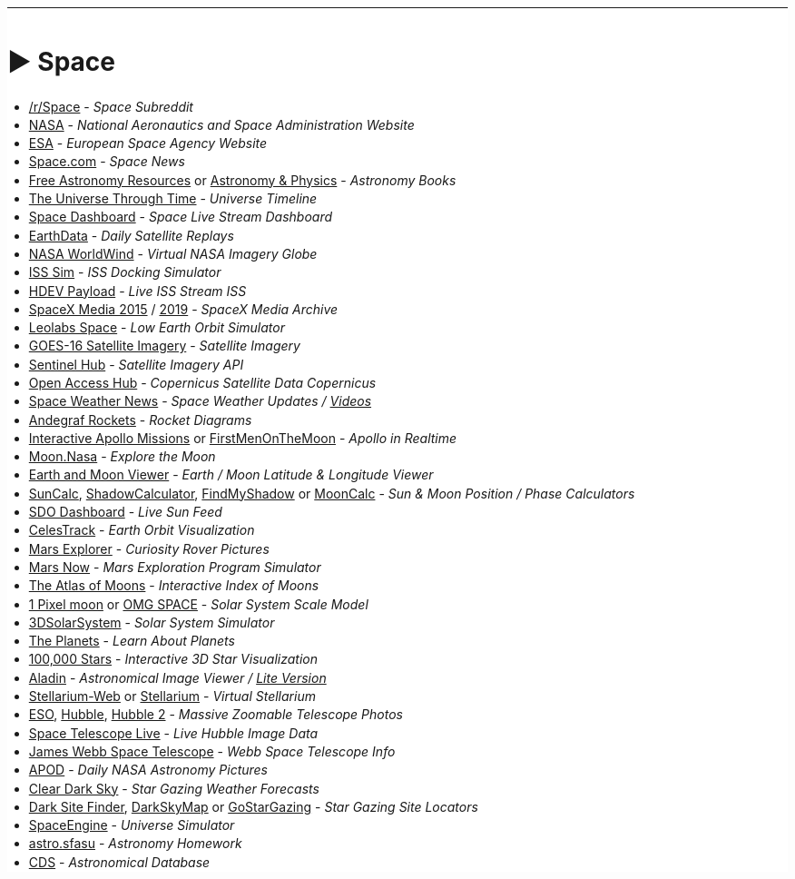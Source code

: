 ***

# ► Space

* [/r/Space](https://reddit.com/r/Space) - *Space Subreddit*
* [NASA](https://www.nasa.gov/) - *National Aeronautics and Space Administration Website*
* [ESA](https://www.esa.int/) - *European Space Agency Website*
* [Space.com](https://www.space.com/) - *Space News*
* [Free Astronomy Resources](https://er-cryptid.tumblr.com/post/176809097526/free-astronomy-resources) or [Astronomy & Physics](https://drive.google.com/drive/folders/0B1ySOrPxOWJmZGlNTkEtQnlEM3M) - *Astronomy Books*
* [The Universe Through Time](https://i.imgur.com/A2C6Vpc.jpeg) - *Universe Timeline*
* [Space Dashboard](https://spacedashboard.com/) - *Space Live Stream Dashboard* 
* [EarthData](https://worldview.earthdata.nasa.gov/) - *Daily Satellite Replays*
* [NASA WorldWind](http://sourceforge.net/projects/nasa-exp/) - *Virtual NASA Imagery Globe*
* [ISS Sim](https://iss-sim.spacex.com/) - *ISS Docking Simulator* 
* [HDEV Payload](https://video.ibm.com/channel/iss-hdev-payload) - *Live ISS Stream ISS*
* [SpaceX Media 2015](http://web.archive.org/web/20150328140645/http://www.spacex.com/media) / [2019](http://web.archive.org/web/20191122175115/https://www.spacex.com/media) - *SpaceX Media Archive*
* [Leolabs Space](https://platform.leolabs.space/visualization) - *Low Earth Orbit Simulator*
* [GOES-16 Satellite Imagery](https://rammb-slider.cira.colostate.edu/) - *Satellite Imagery*
* [Sentinel Hub](https://www.sentinel-hub.com/) - *Satellite Imagery API*
* [Open Access Hub](https://scihub.copernicus.eu/) - *Copernicus Satellite Data Copernicus*
* [Space Weather News](https://spaceweathernews.com/) - *Space Weather Updates / [Videos](https://www.youtube.com/user/Suspicious0bservers)*
* [Andegraf Rockets](http://rockets.andegraf.com/) - *Rocket Diagrams*
* [Interactive Apollo Missions](https://apolloinrealtime.org/) or [FirstMenOnTheMoon](https://www.firstmenonthemoon.com/) - *Apollo in Realtime* 
* [Moon.Nasa](https://moon.nasa.gov/) - *Explore the Moon* 
* [Earth and Moon Viewer](http://www.fourmilab.ch/cgi-bin/Earth) - *Earth / Moon Latitude & Longitude Viewer*
* [SunCalc](https://www.suncalc.org/), [ShadowCalculator](http://shadowcalculator.eu/), [FindMyShadow](https://www.findmyshadow.com/) or [MoonCalc](https://www.mooncalc.org/) - *Sun & Moon Position / Phase Calculators* 
* [SDO Dashboard](https://sdo.gsfc.nasa.gov/data/dashboard/) - *Live Sun Feed*
* [CelesTrack](https://celestrak.com/) - *Earth Orbit Visualization*
* [Mars Explorer](https://mars-explorer.dhaiwatpandya.com/) - *Curiosity Rover Pictures*
* [Mars Now](https://mars.nasa.gov/explore/mars-now/) - *Mars Exploration Program Simulator*
* [The Atlas of Moons](https://www.nationalgeographic.com/science/2019/07/the-atlas-of-moons/) - *Interactive Index of Moons* 
* [1 Pixel moon](https://www.joshworth.com/dev/pixelspace/pixelspace_solarsystem.html) or [OMG SPACE](http://omgspace.net/) - *Solar System Scale Model*
* [3DSolarSystem](https://theskylive.com/3dsolarsystem) - *Solar System Simulator* 
* [The Planets](https://planets-facts-website.netlify.app/) - *Learn About Planets*
* [100,000 Stars](https://stars.chromeexperiments.com/) - *Interactive 3D Star Visualization*
* [Aladin](https://aladin.u-strasbg.fr/) - *Astronomical Image Viewer / [Lite Version](https://aladin.u-strasbg.fr/AladinLite/)*
* [Stellarium-Web](https://stellarium-web.org/) or [Stellarium](http://stellarium.org/) - *Virtual Stellarium*
* [ESO](https://www.eso.org/public/images/eso1242a/zoomable/), [Hubble](https://esahubble.org/images/heic1502a/zoomable/), [Hubble 2](https://esahubble.org/images/heic1901a/zoomable/) - *Massive Zoomable Telescope Photos*
* [Space Telescope Live](https://spacetelescopelive.org/) - *Live Hubble Image Data*
* [James Webb Space Telescope](https://jwst.nasa.gov/index.html) - *Webb Space Telescope Info*
* [APOD](https://apod.nasa.gov/) - *Daily NASA Astronomy Pictures*
* [Clear Dark Sky](https://cleardarksky.com/) - *Star Gazing Weather Forecasts*
* [Dark Site Finder](https://darksitefinder.com/), [DarkSkyMap](https://darkskymap.com/) or [GoStarGazing](https://gostargazing.co.uk/) - *Star Gazing Site Locators*
* [SpaceEngine](http://spaceengine.org/) - *Universe Simulator*
* [astro.sfasu](http://astro.sfasu.edu/courses/ast305/homework/) - *Astronomy Homework*
* [CDS](https://cds.u-strasbg.fr/) - *Astronomical Database*
